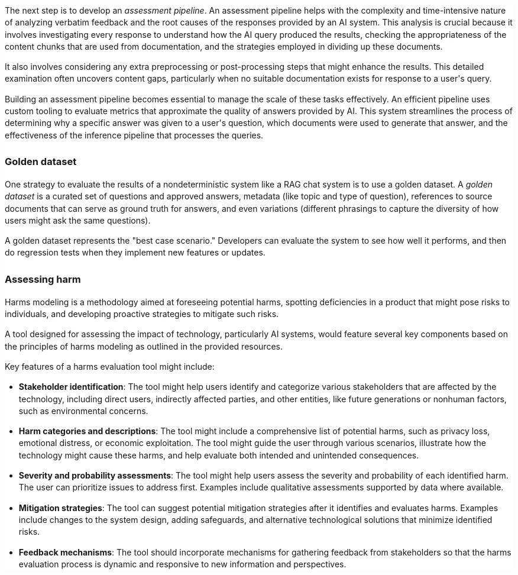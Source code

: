 The next step is to develop an _assessment pipeline_. An assessment pipeline helps with the complexity and time-intensive nature of analyzing verbatim feedback and the root causes of the responses provided by an AI system. This analysis is crucial because it involves investigating every response to understand how the AI query produced the results, checking the appropriateness of the content chunks that are used from documentation, and the strategies employed in dividing up these documents.

It also involves considering any extra preprocessing or post-processing steps that might enhance the results. This detailed examination often uncovers content gaps, particularly when no suitable documentation exists for response to a user's query.

Building an assessment pipeline becomes essential to manage the scale of these tasks effectively. An efficient pipeline uses custom tooling to evaluate metrics that approximate the quality of answers provided by AI. This system streamlines the process of determining why a specific answer was given to a user's question, which documents were used to generate that answer, and the effectiveness of the inference pipeline that processes the queries.

### Golden dataset

One strategy to evaluate the results of a nondeterministic system like a RAG chat system is to use a golden dataset. A _golden dataset_ is a curated set of questions and approved answers, metadata (like topic and type of question), references to source documents that can serve as ground truth for answers, and even variations (different phrasings to capture the diversity of how users might ask the same questions).

A golden dataset represents the "best case scenario." Developers can evaluate the system to see how well it performs, and then do regression tests when they implement new features or updates.

### Assessing harm
  
Harms modeling is a methodology aimed at foreseeing potential harms, spotting deficiencies in a product that might pose risks to individuals, and developing proactive strategies to mitigate such risks.

A tool designed for assessing the impact of technology, particularly AI systems, would feature several key components based on the principles of harms modeling as outlined in the provided resources.

Key features of a harms evaluation tool might include:

- **Stakeholder identification**: The tool might help users identify and categorize various stakeholders that are affected by the technology, including direct users, indirectly affected parties, and other entities, like future generations or nonhuman factors, such as environmental concerns.

- **Harm categories and descriptions**: The tool might include a comprehensive list of potential harms, such as privacy loss, emotional distress, or economic exploitation. The tool might guide the user through various scenarios, illustrate how the technology might cause these harms, and help evaluate both intended and unintended consequences​.

- **Severity and probability assessments**: The tool might help users assess the severity and probability of each identified harm. The user can prioritize issues to address first. Examples include qualitative assessments supported by data where available.

- **Mitigation strategies**: The tool can suggest potential mitigation strategies after it identifies and evaluates harms. Examples include changes to the system design, adding safeguards, and alternative technological solutions that minimize identified risks.

- **Feedback mechanisms**: The tool should incorporate mechanisms for gathering feedback from stakeholders so that the harms evaluation process is dynamic and responsive to new information and perspectives​​.
